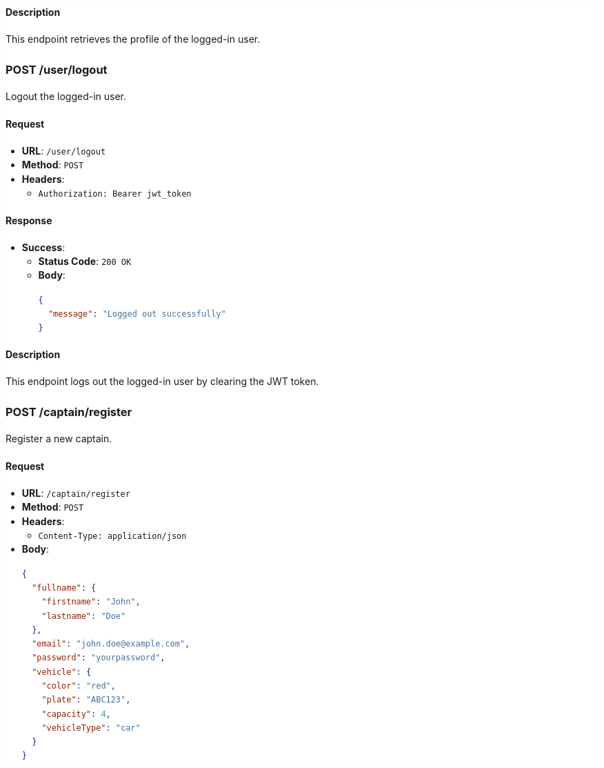 #### Description

This endpoint retrieves the profile of the logged-in user.

### POST /user/logout

Logout the logged-in user.

#### Request

- **URL**: `/user/logout`
- **Method**: `POST`
- **Headers**: 
  - `Authorization: Bearer jwt_token`

#### Response

- **Success**: 
  - **Status Code**: `200 OK`
  - **Body**:
    ```json
    {
      "message": "Logged out successfully"
    }
    ```

#### Description

This endpoint logs out the logged-in user by clearing the JWT token.

### POST /captain/register

Register a new captain.

#### Request

- **URL**: `/captain/register`
- **Method**: `POST`
- **Headers**: 
  - `Content-Type: application/json`
- **Body**:
  ```json
  {
    "fullname": {
      "firstname": "John",
      "lastname": "Doe"
    },
    "email": "john.doe@example.com",
    "password": "yourpassword",
    "vehicle": {
      "color": "red",
      "plate": "ABC123",
      "capacity": 4,
      "vehicleType": "car"
    }
  }
  ```
